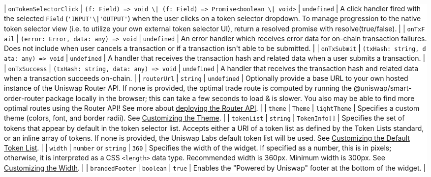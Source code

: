 | `onTokenSelectorClick`      | `(f: Field) => void \| (f: Field) => Promise<boolean \| void>` | `undefined`             | A click handler fired with the selected `Field` (`'INPUT'\|'OUTPUT'`) when the user clicks on a token selector dropdown. To manage progression to the native token selector view (i.e. to utilize your own external token selector UI), return a resolved promise with resolve(true/false).                                                                                                                                                                                                                                          |
| `onTxFail`                  | `(error: Error, data: any) => void`                            | `undefined`             | An error handler which receives error data for on-chain transaction failures. Does not include when user cancels a transaction or if a transaction isn't able to be submitted.                                                                                                                                                                                                                                                                                                                                                       |
| `onTxSubmit`                | `(txHash: string, data: any) => void`                          | `undefined`             | A handler that receives the transaction hash and related data when a user submits a transaction.                                                                                                                                                                                                                                                                                                                                                                                                                                     |
| `onTxSuccess`               | `(txHash: string, data: any) => void`                          | `undefined`             | A handler that receives the transaction hash and related data when a transaction succeeds on-chain.                                                                                                                                                                                                                                                                                                                                                                                                                                  |
| `routerUrl`                 | `string`                                                       | `undefined`             | Optionally provide a base URL to your own hosted instance of the Uniswap Router API. If none is provided, the optimal trade route is computed by running the @uniswap/smart-order-router package locally in the browser; this can take a few seconds to load & is slower. You also may be able to find more optimal routes using the Router API! See more about [deploying the Router API](https://github.com/Uniswap/routing-api#deploying-the-api).                                                                                |
| `theme`                     | `Theme`                                                        | `lightTheme`            | Specifies a custom theme (colors, font, and border radii). See [Customizing the Theme](../guides/swap-widget.mdx#customizing-theme).                                                                                                                                                                                                                                                                                                                                                                                                            |
| `tokenList`                 | `string`                                                       | `TokenInfo[]`           | Specifies the set of tokens that appear by default in the token selector list. Accepts either a URI of a token list as defined by the Token Lists standard, or an inline array of tokens. If none is provided, the Uniswap Labs default token list will be used. See [Customizing the Default Token List](../guides/swap-widget.mdx#customizing-default-token-list).                                                                                                                                                                            |
| `width`                     | `number` or `string`                                           | `360`                   | Specifies the width of the widget. If specified as a number, this is in pixels; otherwise, it is interpreted as a CSS `<length>` data type. Recommended width is 360px. Minimum width is 300px. See [Customizing the Width](../guides/swap-widget.mdx#customizing-width).                                                                                                                                                                                                                                                                       |
| `brandedFooter`                     | `boolean`                                           | `true`                   | Enables the "Powered by Uniswap" footer at the bottom of the widget.                                                                                                                                                                                                                                                                       |